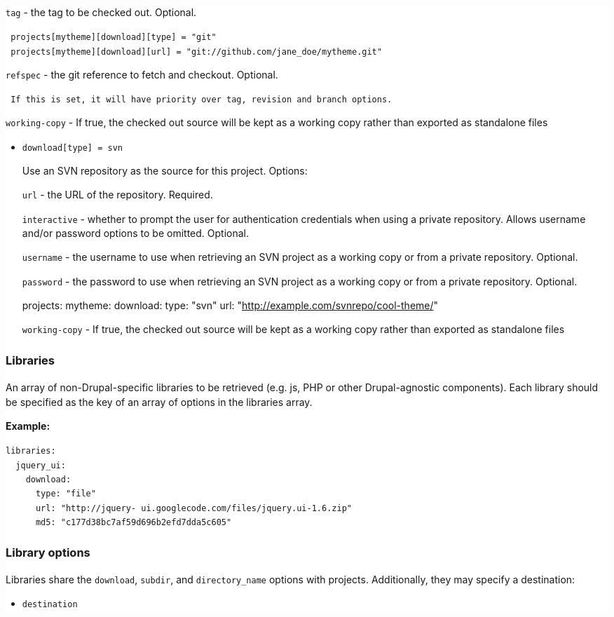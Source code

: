   `tag` - the tag to be checked out. Optional.

     projects[mytheme][download][type] = "git"
     projects[mytheme][download][url] = "git://github.com/jane_doe/mytheme.git"

  `refspec` - the git reference to fetch and checkout. Optional.

     If this is set, it will have priority over tag, revision and branch options.

  `working-copy` - If true, the checked out source will be kept as a working copy rather than exported as standalone files

- `download[type] = svn`

  Use an SVN repository as the source for this project. Options:

  `url` - the URL of the repository. Required.

  `interactive` - whether to prompt the user for authentication credentials
  when using a private repository. Allows username and/or password options to
  be omitted. Optional.

  `username` - the username to use when retrieving an SVN project as a working
  copy or from a private repository. Optional.

  `password` - the password to use when retrieving an SVN project as a working
  copy or from a private repository. Optional.

     projects:
       mytheme:
         download:
           type: "svn"
           url: "http://example.com/svnrepo/cool-theme/"

  `working-copy` - If true, the checked out source will be kept as a working copy rather than exported as standalone files

### Libraries

An array of non-Drupal-specific libraries to be retrieved (e.g. js, PHP or other
Drupal-agnostic components). Each library should be specified as the key of an
array of options in the libraries array.

**Example:**

    libraries:
      jquery_ui:
        download:
          type: "file"
          url: "http://jquery- ui.googlecode.com/files/jquery.ui-1.6.zip"
          md5: "c177d38bc7af59d696b2efd7dda5c605"


### Library options

Libraries share the `download`, `subdir`, and `directory_name` options with
projects. Additionally, they may specify a destination:

- `destination`
